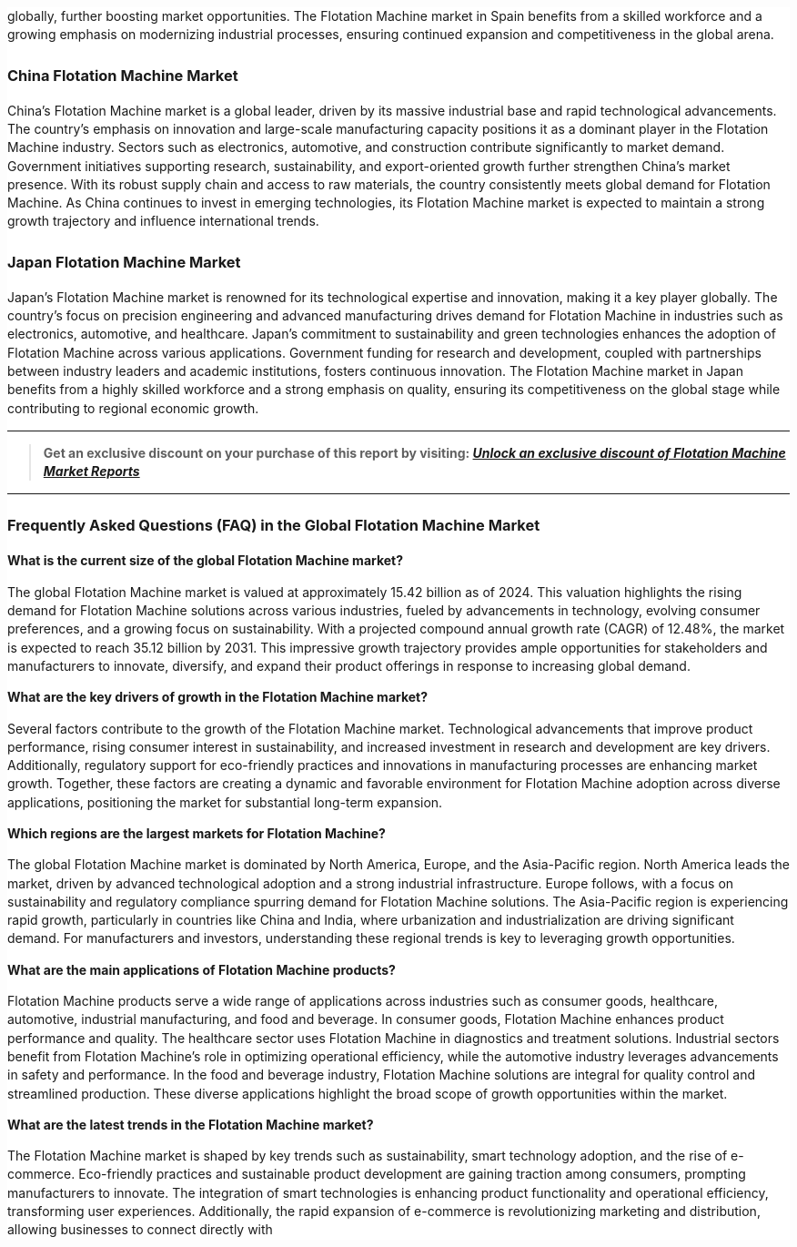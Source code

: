 globally, further boosting market opportunities. The Flotation Machine market in Spain benefits from a skilled workforce and a growing emphasis on modernizing industrial processes, ensuring continued expansion and competitiveness in the global arena.</p><h3>China Flotation Machine Market</h3><p>China&rsquo;s Flotation Machine market is a global leader, driven by its massive industrial base and rapid technological advancements. The country&rsquo;s emphasis on innovation and large-scale manufacturing capacity positions it as a dominant player in the Flotation Machine industry. Sectors such as electronics, automotive, and construction contribute significantly to market demand. Government initiatives supporting research, sustainability, and export-oriented growth further strengthen China&rsquo;s market presence. With its robust supply chain and access to raw materials, the country consistently meets global demand for Flotation Machine. As China continues to invest in emerging technologies, its Flotation Machine market is expected to maintain a strong growth trajectory and influence international trends.</p><h3>Japan Flotation Machine Market</h3><p>Japan&rsquo;s Flotation Machine market is renowned for its technological expertise and innovation, making it a key player globally. The country&rsquo;s focus on precision engineering and advanced manufacturing drives demand for Flotation Machine in industries such as electronics, automotive, and healthcare. Japan&rsquo;s commitment to sustainability and green technologies enhances the adoption of Flotation Machine across various applications. Government funding for research and development, coupled with partnerships between industry leaders and academic institutions, fosters continuous innovation. The Flotation Machine market in Japan benefits from a highly skilled workforce and a strong emphasis on quality, ensuring its competitiveness on the global stage while contributing to regional economic growth.</p><hr /><blockquote><p><strong>Get an exclusive discount on your purchase of this report by visiting: <em><a href="://marketresearchpulse.com/ask-for-discount/133864?utm_source=Github&amp;utm_medium=021">Unlock an exclusive discount of Flotation Machine Market Reports</a></em>&nbsp;</strong></p></blockquote><hr /><h3>Frequently Asked Questions (FAQ) in the Global Flotation Machine Market</h3><p><strong>What is the current size of the global Flotation Machine market?</strong></p><p>The global Flotation Machine market is valued at approximately 15.42 billion as of 2024. This valuation highlights the rising demand for Flotation Machine solutions across various industries, fueled by advancements in technology, evolving consumer preferences, and a growing focus on sustainability. With a projected compound annual growth rate (CAGR) of 12.48%, the market is expected to reach 35.12 billion by 2031. This impressive growth trajectory provides ample opportunities for stakeholders and manufacturers to innovate, diversify, and expand their product offerings in response to increasing global demand.</p><p><strong>What are the key drivers of growth in the Flotation Machine market?</strong></p><p>Several factors contribute to the growth of the Flotation Machine market. Technological advancements that improve product performance, rising consumer interest in sustainability, and increased investment in research and development are key drivers. Additionally, regulatory support for eco-friendly practices and innovations in manufacturing processes are enhancing market growth. Together, these factors are creating a dynamic and favorable environment for Flotation Machine adoption across diverse applications, positioning the market for substantial long-term expansion.</p><p><strong>Which regions are the largest markets for Flotation Machine?</strong></p><p>The global Flotation Machine market is dominated by North America, Europe, and the Asia-Pacific region. North America leads the market, driven by advanced technological adoption and a strong industrial infrastructure. Europe follows, with a focus on sustainability and regulatory compliance spurring demand for Flotation Machine solutions. The Asia-Pacific region is experiencing rapid growth, particularly in countries like China and India, where urbanization and industrialization are driving significant demand. For manufacturers and investors, understanding these regional trends is key to leveraging growth opportunities.</p><p><strong>What are the main applications of Flotation Machine products?</strong></p><p>Flotation Machine products serve a wide range of applications across industries such as consumer goods, healthcare, automotive, industrial manufacturing, and food and beverage. In consumer goods, Flotation Machine enhances product performance and quality. The healthcare sector uses Flotation Machine in diagnostics and treatment solutions. Industrial sectors benefit from Flotation Machine&rsquo;s role in optimizing operational efficiency, while the automotive industry leverages advancements in safety and performance. In the food and beverage industry, Flotation Machine solutions are integral for quality control and streamlined production. These diverse applications highlight the broad scope of growth opportunities within the market.</p><p><strong>What are the latest trends in the Flotation Machine market?</strong></p><p>The Flotation Machine market is shaped by key trends such as sustainability, smart technology adoption, and the rise of e-commerce. Eco-friendly practices and sustainable product development are gaining traction among consumers, prompting manufacturers to innovate. The integration of smart technologies is enhancing product functionality and operational efficiency, transforming user experiences. Additionally, the rapid expansion of e-commerce is revolutionizing marketing and distribution, allowing businesses to connect directly with
